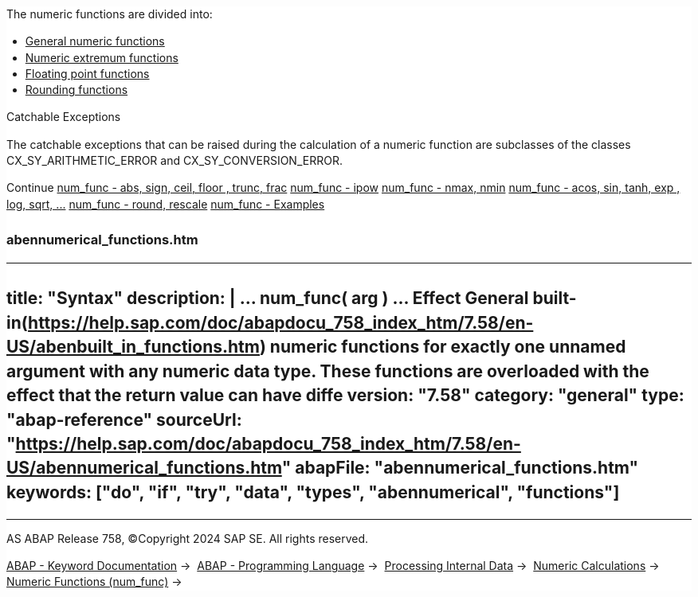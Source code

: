 The numeric functions are divided into:

-   [General numeric functions](https://help.sap.com/doc/abapdocu_758_index_htm/7.58/en-US/abennumerical_functions.htm)
-   [Numeric extremum functions](https://help.sap.com/doc/abapdocu_758_index_htm/7.58/en-US/abennmax_nmin_functions.htm)
-   [Floating point functions](https://help.sap.com/doc/abapdocu_758_index_htm/7.58/en-US/abenfloating_point_functions.htm)
-   [Rounding functions](https://help.sap.com/doc/abapdocu_758_index_htm/7.58/en-US/abendec_floating_point_functions.htm)

Catchable Exceptions

The catchable exceptions that can be raised during the calculation of a numeric function are subclasses of the classes CX\_SY\_ARITHMETIC\_ERROR and CX\_SY\_CONVERSION\_ERROR.

Continue
[num\_func - abs, sign, ceil, floor , trunc, frac](https://help.sap.com/doc/abapdocu_758_index_htm/7.58/en-US/abennumerical_functions.htm)
[num\_func - ipow](https://help.sap.com/doc/abapdocu_758_index_htm/7.58/en-US/abenpower_function.htm)
[num\_func - nmax, nmin](https://help.sap.com/doc/abapdocu_758_index_htm/7.58/en-US/abennmax_nmin_functions.htm)
[num\_func - acos, sin, tanh, exp , log, sqrt, ...](https://help.sap.com/doc/abapdocu_758_index_htm/7.58/en-US/abenfloating_point_functions.htm)
[num\_func - round, rescale](https://help.sap.com/doc/abapdocu_758_index_htm/7.58/en-US/abendec_floating_point_functions.htm)
[num\_func - Examples](https://help.sap.com/doc/abapdocu_758_index_htm/7.58/en-US/abennumerical_functions_abexas.htm)


### abennumerical_functions.htm

---
title: "Syntax"
description: |
  ... num_func( arg ) ... Effect General built-in(https://help.sap.com/doc/abapdocu_758_index_htm/7.58/en-US/abenbuilt_in_functions.htm) numeric functions for exactly one unnamed argument with any numeric data type. These functions are overloaded with the effect that the return value can have diffe
version: "7.58"
category: "general"
type: "abap-reference"
sourceUrl: "https://help.sap.com/doc/abapdocu_758_index_htm/7.58/en-US/abennumerical_functions.htm"
abapFile: "abennumerical_functions.htm"
keywords: ["do", "if", "try", "data", "types", "abennumerical", "functions"]
---

* * *

AS ABAP Release 758, ©Copyright 2024 SAP SE. All rights reserved.

[ABAP - Keyword Documentation](https://help.sap.com/doc/abapdocu_758_index_htm/7.58/en-US/abenabap.htm) →  [ABAP - Programming Language](https://help.sap.com/doc/abapdocu_758_index_htm/7.58/en-US/abenabap_reference.htm) →  [Processing Internal Data](https://help.sap.com/doc/abapdocu_758_index_htm/7.58/en-US/abenabap_data_working.htm) →  [Numeric Calculations](https://help.sap.com/doc/abapdocu_758_index_htm/7.58/en-US/abencompute_expressions.htm) →  [Numeric Functions (num\_func)](https://help.sap.com/doc/abapdocu_758_index_htm/7.58/en-US/abenmathematical_functions.htm) → 
